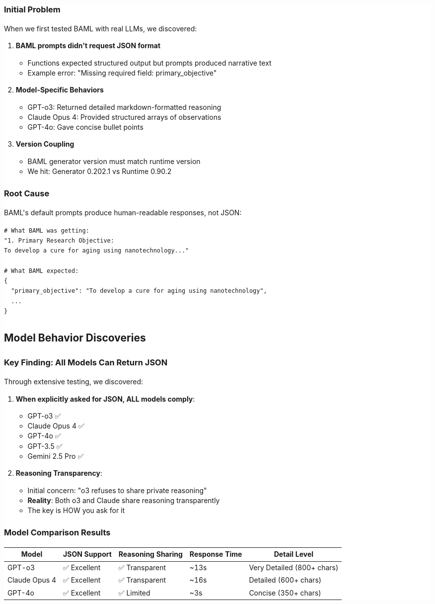 ### Initial Problem

When we first tested BAML with real LLMs, we discovered:

1. **BAML prompts didn't request JSON format**
   - Functions expected structured output but prompts produced narrative text
   - Example error: "Missing required field: primary_objective"

2. **Model-Specific Behaviors**
   - GPT-o3: Returned detailed markdown-formatted reasoning
   - Claude Opus 4: Provided structured arrays of observations
   - GPT-4o: Gave concise bullet points

3. **Version Coupling**
   - BAML generator version must match runtime version
   - We hit: Generator 0.202.1 vs Runtime 0.90.2

### Root Cause

BAML's default prompts produce human-readable responses, not JSON:
```
# What BAML was getting:
"1. Primary Research Objective:
To develop a cure for aging using nanotechnology..."

# What BAML expected:
{
  "primary_objective": "To develop a cure for aging using nanotechnology",
  ...
}
```

## Model Behavior Discoveries

### Key Finding: All Models Can Return JSON

Through extensive testing, we discovered:

1. **When explicitly asked for JSON, ALL models comply**:
   - GPT-o3 ✅
   - Claude Opus 4 ✅
   - GPT-4o ✅
   - GPT-3.5 ✅
   - Gemini 2.5 Pro ✅

2. **Reasoning Transparency**:
   - Initial concern: "o3 refuses to share private reasoning"
   - **Reality**: Both o3 and Claude share reasoning transparently
   - The key is HOW you ask for it

### Model Comparison Results

| Model | JSON Support | Reasoning Sharing | Response Time | Detail Level |
|-------|--------------|-------------------|---------------|--------------|
| GPT-o3 | ✅ Excellent | ✅ Transparent | ~13s | Very Detailed (800+ chars) |
| Claude Opus 4 | ✅ Excellent | ✅ Transparent | ~16s | Detailed (600+ chars) |
| GPT-4o | ✅ Excellent | ✅ Limited | ~3s | Concise (350+ chars) |

